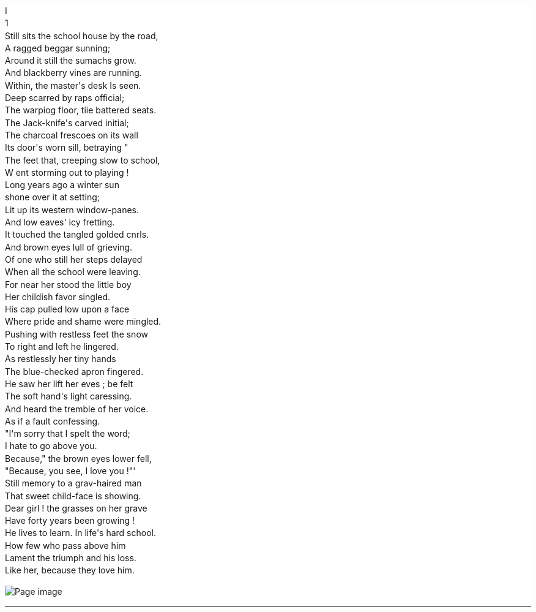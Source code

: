 I  
1  
Still sits the school house by the road,  
A ragged beggar sunning;  
Around it still the sumachs grow.  
And blackberry vines are running.  
Within, the master&#x27;s desk Is seen.  
Deep scarred by raps official;  
The warpiog floor, tiie battered seats.  
The Jack-knife&#x27;s carved initial;  
The charcoal frescoes on its wall  
Its door&#x27;s worn sill, betraying &quot;  
The feet that, creeping slow to school,  
W ent storming out to playing !  
Long years ago a winter sun  
shone over it at setting;  
Lit up its western window-panes.  
And low eaves&#x27; icy fretting.  
It touched the tangled golded cnrls.  
And brown eyes lull of grieving.  
Of one who still her steps delayed  
When all the school were leaving.  
For near her stood the little boy  
Her childish favor singled.  
His cap pulled low upon a face  
Where pride and shame were mingled.  
Pushing with restless feet the snow  
To right and left he lingered.  
As restlessly her tiny hands  
The blue-checked apron fingered.  
He saw her lift her eves ; be felt  
The soft hand&#x27;s light caressing.  
And heard the tremble of her voice.  
As if a fault confessing.  
&quot;I&#x27;m sorry that I spelt the word;  
I hate to go above you.  
Because,&quot; the brown eyes lower fell,  
&quot;Because, you see, I love you !&quot;&#x27;  
Still memory to a grav-haired man  
That sweet child-face is showing.  
Dear girl ! the grasses on her grave  
Have forty years been growing !  
He lives to learn. In life&#x27;s hard school.  
How few who pass above him  
Lament the triumph and his loss.  
Like her, because they love him.
</td><td style="width: 50%; max-height: 75%; margin: auto; display: block;">
<img alt="Page image" src="https://chroniclingamerica.loc.gov/iiif/2/ohi_ariel_ver02%2Fdata%2Fsn84028385%2F00237286868%2F1870012601%2F0493.jp2/pct:14.839011,5.168910,20.003111,91.363983/!600,600/0/default.jpg"/>
</td>
</tr></table>

---